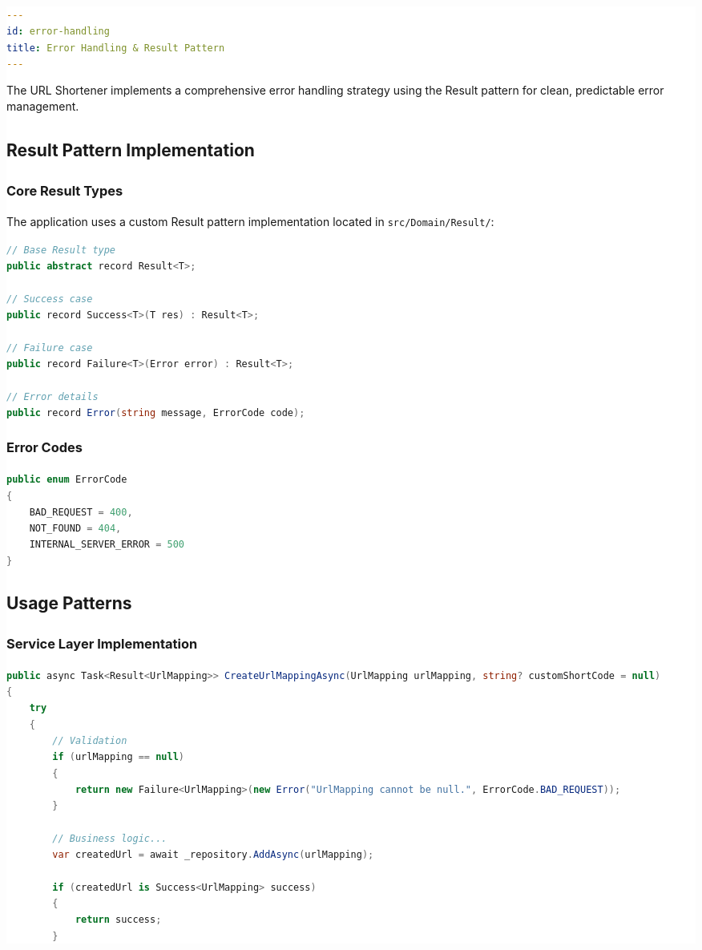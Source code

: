 ```yaml
---
id: error-handling
title: Error Handling & Result Pattern
---
```


The URL Shortener implements a comprehensive error handling strategy using the Result pattern for clean, predictable error management.

## Result Pattern Implementation

### Core Result Types

The application uses a custom Result pattern implementation located in `src/Domain/Result/`:

```csharp
// Base Result type
public abstract record Result<T>;

// Success case
public record Success<T>(T res) : Result<T>;

// Failure case  
public record Failure<T>(Error error) : Result<T>;

// Error details
public record Error(string message, ErrorCode code);
```

### Error Codes

```csharp
public enum ErrorCode
{
    BAD_REQUEST = 400,
    NOT_FOUND = 404, 
    INTERNAL_SERVER_ERROR = 500
}
```

## Usage Patterns

### Service Layer Implementation

```csharp
public async Task<Result<UrlMapping>> CreateUrlMappingAsync(UrlMapping urlMapping, string? customShortCode = null)
{
    try
    {
        // Validation
        if (urlMapping == null)
        {
            return new Failure<UrlMapping>(new Error("UrlMapping cannot be null.", ErrorCode.BAD_REQUEST));
        }

        // Business logic...
        var createdUrl = await _repository.AddAsync(urlMapping);
        
        if (createdUrl is Success<UrlMapping> success)
        {
            return success;
        }
```